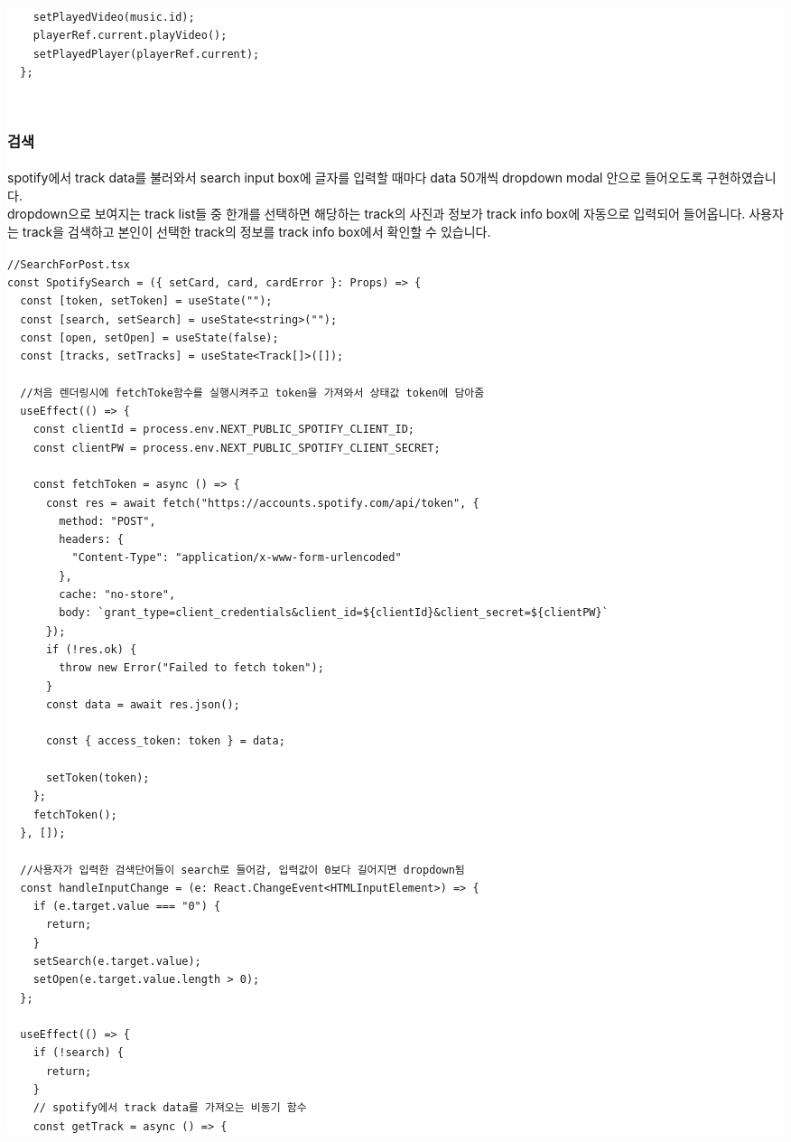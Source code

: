 ```tsx
    setPlayedVideo(music.id);
    playerRef.current.playVideo();
    setPlayedPlayer(playerRef.current);
  };
```

<br />


### 검색

spotify에서 track data를 불러와서 search input box에 글자를 입력할 때마다 data 50개씩 dropdown modal 안으로 들어오도록 구현하였습니다.<br/>
dropdown으로 보여지는 track list들 중 한개를 선택하면 해당하는 track의 사진과 정보가 track info box에 자동으로 입력되어 들어옵니다.
사용자는 track을 검색하고 본인이 선택한 track의 정보를 track info box에서 확인할 수 있습니다.

```tsx
//SearchForPost.tsx
const SpotifySearch = ({ setCard, card, cardError }: Props) => {
  const [token, setToken] = useState("");
  const [search, setSearch] = useState<string>("");
  const [open, setOpen] = useState(false);
  const [tracks, setTracks] = useState<Track[]>([]);

  //처음 렌더링시에 fetchToke함수를 실행시켜주고 token을 가져와서 상태값 token에 담아줌
  useEffect(() => {
    const clientId = process.env.NEXT_PUBLIC_SPOTIFY_CLIENT_ID;
    const clientPW = process.env.NEXT_PUBLIC_SPOTIFY_CLIENT_SECRET;

    const fetchToken = async () => {
      const res = await fetch("https://accounts.spotify.com/api/token", {
        method: "POST",
        headers: {
          "Content-Type": "application/x-www-form-urlencoded"
        },
        cache: "no-store",
        body: `grant_type=client_credentials&client_id=${clientId}&client_secret=${clientPW}`
      });
      if (!res.ok) {
        throw new Error("Failed to fetch token");
      }
      const data = await res.json();

      const { access_token: token } = data;

      setToken(token);
    };
    fetchToken();
  }, []);

  //사용자가 입력한 검색단어들이 search로 들어감, 입력값이 0보다 길어지면 dropdown됨
  const handleInputChange = (e: React.ChangeEvent<HTMLInputElement>) => {
    if (e.target.value === "0") {
      return;
    }
    setSearch(e.target.value);
    setOpen(e.target.value.length > 0);
  };

  useEffect(() => {
    if (!search) {
      return;
    }
    // spotify에서 track data를 가져오는 비동기 함수
    const getTrack = async () => {
```
